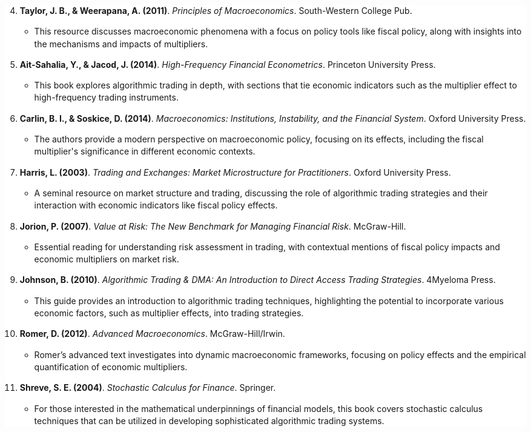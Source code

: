 4. **Taylor, J. B., & Weerapana, A. (2011)**. *Principles of Macroeconomics*. South-Western College Pub.
   - This resource discusses macroeconomic phenomena with a focus on policy tools like fiscal policy, along with insights into the mechanisms and impacts of multipliers.

5. **Ait-Sahalia, Y., & Jacod, J. (2014)**. *High-Frequency Financial Econometrics*. Princeton University Press.
   - This book explores algorithmic trading in depth, with sections that tie economic indicators such as the multiplier effect to high-frequency trading instruments.

6. **Carlin, B. I., & Soskice, D. (2014)**. *Macroeconomics: Institutions, Instability, and the Financial System*. Oxford University Press.
   - The authors provide a modern perspective on macroeconomic policy, focusing on its effects, including the fiscal multiplier's significance in different economic contexts.

7. **Harris, L. (2003)**. *Trading and Exchanges: Market Microstructure for Practitioners*. Oxford University Press.
   - A seminal resource on market structure and trading, discussing the role of algorithmic trading strategies and their interaction with economic indicators like fiscal policy effects.

8. **Jorion, P. (2007)**. *Value at Risk: The New Benchmark for Managing Financial Risk*. McGraw-Hill.
   - Essential reading for understanding risk assessment in trading, with contextual mentions of fiscal policy impacts and economic multipliers on market risk.

9. **Johnson, B. (2010)**. *Algorithmic Trading & DMA: An Introduction to Direct Access Trading Strategies*. 4Myeloma Press.
   - This guide provides an introduction to algorithmic trading techniques, highlighting the potential to incorporate various economic factors, such as multiplier effects, into trading strategies.

10. **Romer, D. (2012)**. *Advanced Macroeconomics*. McGraw-Hill/Irwin.
    - Romer’s advanced text investigates into dynamic macroeconomic frameworks, focusing on policy effects and the empirical quantification of economic multipliers.

11. **Shreve, S. E. (2004)**. *Stochastic Calculus for Finance*. Springer.
    - For those interested in the mathematical underpinnings of financial models, this book covers stochastic calculus techniques that can be utilized in developing sophisticated algorithmic trading systems.

